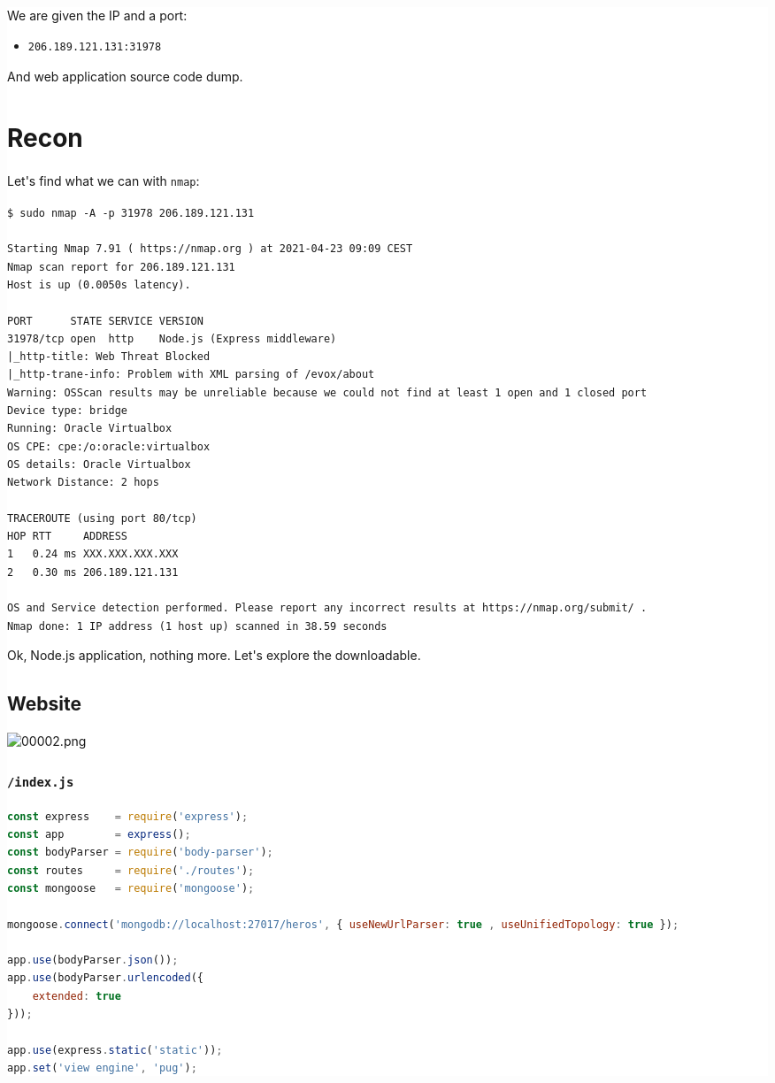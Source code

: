 We are given the IP and a port:

* `206.189.121.131:31978`

And web application source code dump.

# Recon

Let's find what we can with `nmap`:

```
$ sudo nmap -A -p 31978 206.189.121.131        

Starting Nmap 7.91 ( https://nmap.org ) at 2021-04-23 09:09 CEST
Nmap scan report for 206.189.121.131
Host is up (0.0050s latency).

PORT      STATE SERVICE VERSION
31978/tcp open  http    Node.js (Express middleware)
|_http-title: Web Threat Blocked
|_http-trane-info: Problem with XML parsing of /evox/about
Warning: OSScan results may be unreliable because we could not find at least 1 open and 1 closed port
Device type: bridge
Running: Oracle Virtualbox
OS CPE: cpe:/o:oracle:virtualbox
OS details: Oracle Virtualbox
Network Distance: 2 hops

TRACEROUTE (using port 80/tcp)
HOP RTT     ADDRESS
1   0.24 ms XXX.XXX.XXX.XXX
2   0.30 ms 206.189.121.131

OS and Service detection performed. Please report any incorrect results at https://nmap.org/submit/ .
Nmap done: 1 IP address (1 host up) scanned in 38.59 seconds
```

Ok, Node.js application, nothing more. Let's explore the downloadable.

## Website

![00002.png](https://cdn.hashnode.com/res/hashnode/image/upload/v1619691768722/3MWfDQMqI.png)

### `/index.js`
```js
const express    = require('express');
const app        = express();
const bodyParser = require('body-parser');
const routes     = require('./routes');
const mongoose   = require('mongoose');

mongoose.connect('mongodb://localhost:27017/heros', { useNewUrlParser: true , useUnifiedTopology: true });

app.use(bodyParser.json());
app.use(bodyParser.urlencoded({ 
	extended: true 
}));

app.use(express.static('static'));
app.set('view engine', 'pug');

```